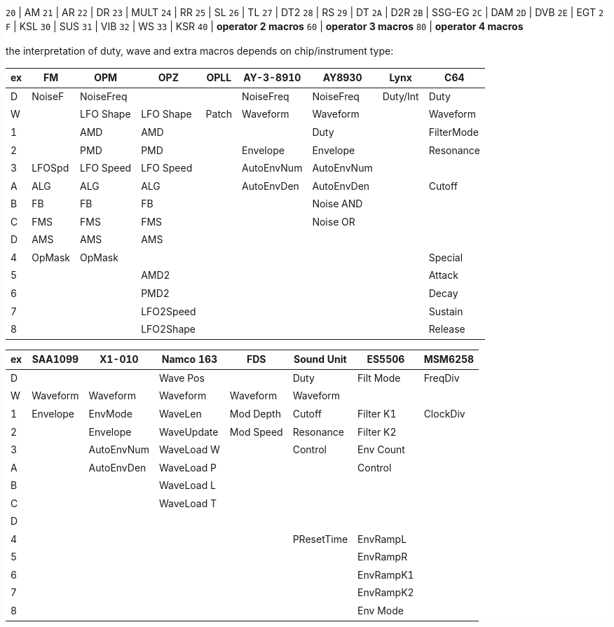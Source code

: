 `20` | AM
`21` | AR
`22` | DR
`23` | MULT
`24` | RR
`25` | SL
`26` | TL
`27` | DT2
`28` | RS
`29` | DT
`2A` | D2R
`2B` | SSG-EG
`2C` | DAM
`2D` | DVB
`2E` | EGT
`2F` | KSL
`30` | SUS
`31` | VIB
`32` | WS
`33` | KSR
`40` | **operator 2 macros**
`60` | **operator 3 macros**
`80` | **operator 4 macros**

the interpretation of duty, wave and extra macros depends on chip/instrument type:

ex | FM     | OPM       | OPZ       | OPLL  | AY-3-8910  | AY8930     | Lynx     | C64        |
---|--------|-----------|-----------|-------|------------|------------|----------|------------|
 D | NoiseF | NoiseFreq |           |       | NoiseFreq  | NoiseFreq  | Duty/Int | Duty       |
 W |        | LFO Shape | LFO Shape | Patch | Waveform   | Waveform   |          | Waveform   |
 1 |        | AMD       | AMD       |       |            | Duty       |          | FilterMode |
 2 |        | PMD       | PMD       |       | Envelope   | Envelope   |          | Resonance  |
 3 | LFOSpd | LFO Speed | LFO Speed |       | AutoEnvNum | AutoEnvNum |          |            |
 A | ALG    | ALG       | ALG       |       | AutoEnvDen | AutoEnvDen |          | Cutoff     |
 B | FB     | FB        | FB        |       |            | Noise AND  |          |            |
 C | FMS    | FMS       | FMS       |       |            | Noise OR   |          |            |
 D | AMS    | AMS       | AMS       |       |            |            |          |            |
 4 | OpMask | OpMask    |           |       |            |            |          | Special    |
 5 |        |           | AMD2      |       |            |            |          | Attack     |
 6 |        |           | PMD2      |       |            |            |          | Decay      |
 7 |        |           | LFO2Speed |       |            |            |          | Sustain    |
 8 |        |           | LFO2Shape |       |            |            |          | Release    |

ex | SAA1099  | X1-010     | Namco 163  | FDS       | Sound Unit | ES5506    | MSM6258  |
---|----------|------------|------------|-----------|------------|-----------|----------|
 D |          |            | Wave Pos   |           | Duty       | Filt Mode | FreqDiv  |
 W | Waveform | Waveform   | Waveform   | Waveform  | Waveform   |           |          |
 1 | Envelope | EnvMode    | WaveLen    | Mod Depth | Cutoff     | Filter K1 | ClockDiv |
 2 |          | Envelope   | WaveUpdate | Mod Speed | Resonance  | Filter K2 |          |
 3 |          | AutoEnvNum | WaveLoad W |           | Control    | Env Count |          |
 A |          | AutoEnvDen | WaveLoad P |           |            | Control   |          |
 B |          |            | WaveLoad L |           |            |           |          |
 C |          |            | WaveLoad T |           |            |           |          |
 D |          |            |            |           |            |           |          |
 4 |          |            |            |           | PResetTime | EnvRampL  |          |
 5 |          |            |            |           |            | EnvRampR  |          |
 6 |          |            |            |           |            | EnvRampK1 |          |
 7 |          |            |            |           |            | EnvRampK2 |          |
 8 |          |            |            |           |            | Env Mode  |          |
